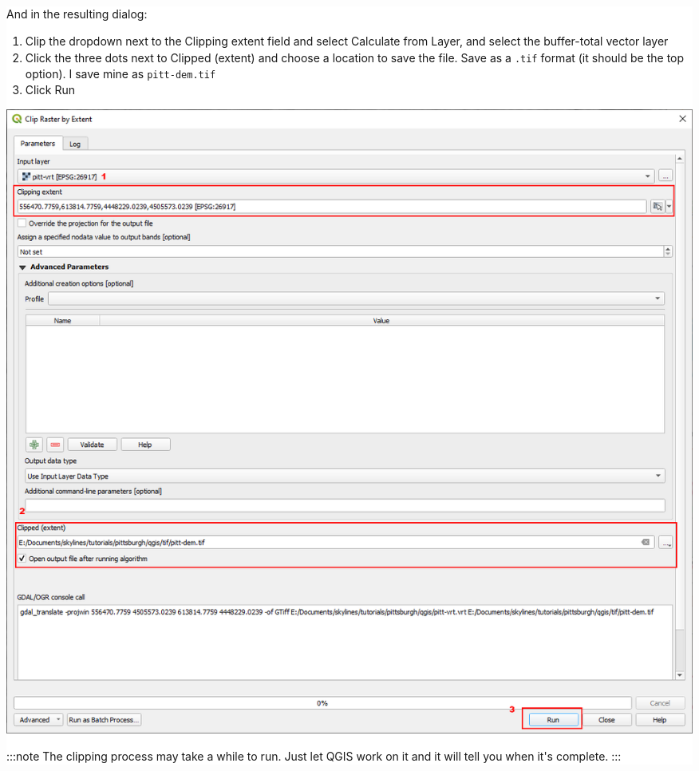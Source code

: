 And in the resulting dialog:
1. Clip the dropdown next to the Clipping extent field and select Calculate from Layer, and select the buffer-total vector layer
2. Click the three dots next to Clipped (extent) and choose a location to save the file. Save as a `.tif` format (it should be the top option). I save mine as `pitt-dem.tif`
3. Click Run

![clip-dialog](./full-tutorial/clip-dialog.png)

:::note
The clipping process may take a while to run. Just let QGIS work on it and it will tell you when it's complete.
:::
